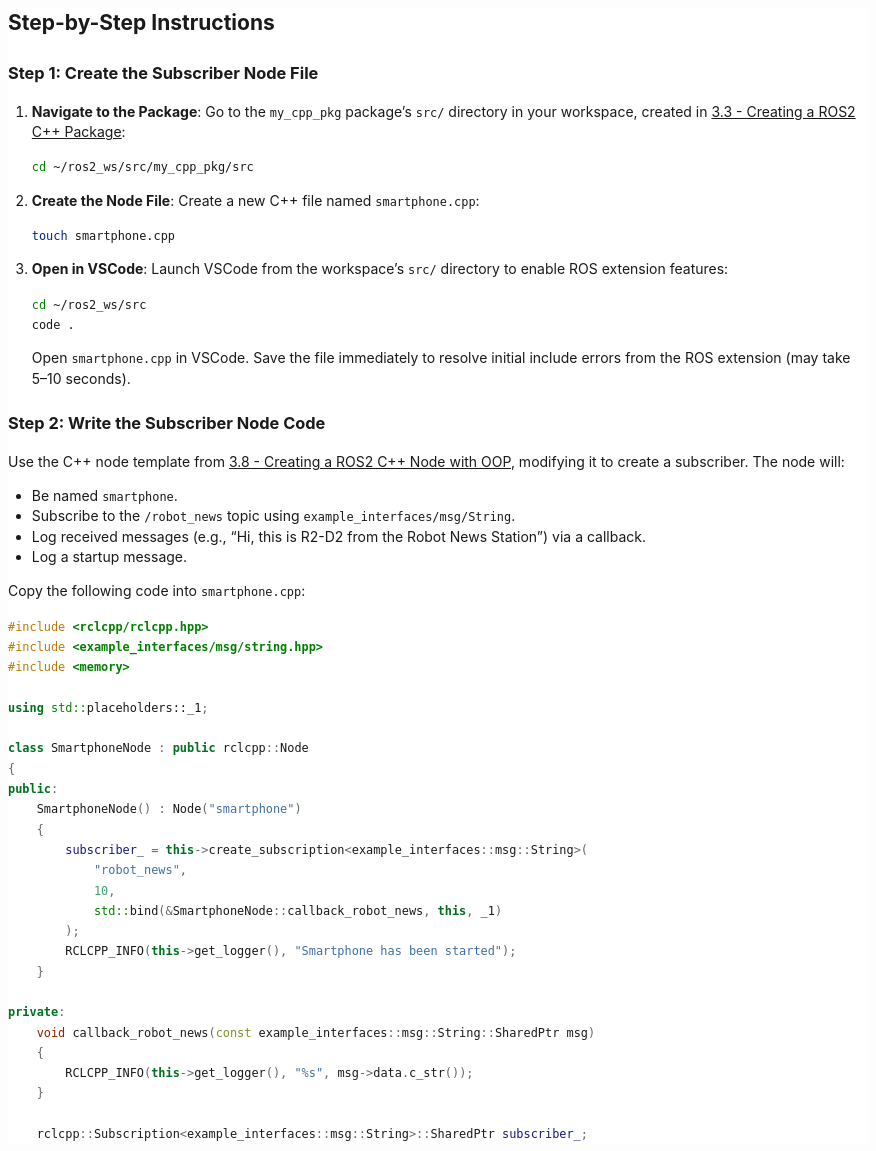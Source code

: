 ## Step-by-Step Instructions

### Step 1: Create the Subscriber Node File

1. **Navigate to the Package**:
   Go to the `my_cpp_pkg` package’s `src/` directory in your workspace, created in [3.3 - Creating a ROS2 C++ Package](Section%203%20-%20Your%20First%20ROS2%20Program/3.3%20-%20Creating%20a%20ROS2%20C++%20Package.md):
   ```bash
   cd ~/ros2_ws/src/my_cpp_pkg/src
   ```

2. **Create the Node File**:
   Create a new C++ file named `smartphone.cpp`:
   ```bash
   touch smartphone.cpp
   ```

3. **Open in VSCode**:
   Launch VSCode from the workspace’s `src/` directory to enable ROS extension features:
   ```bash
   cd ~/ros2_ws/src
   code .
   ```
   Open `smartphone.cpp` in VSCode. Save the file immediately to resolve initial include errors from the ROS extension (may take 5–10 seconds).

### Step 2: Write the Subscriber Node Code

Use the C++ node template from [3.8 - Creating a ROS2 C++ Node with OOP](Section%203%20-%20Your%20First%20ROS2%20Program/3.8%20-%20Creating%20a%20ROS2%20C++%20Node%20with%20OOP.md), modifying it to create a subscriber. The node will:
- Be named `smartphone`.
- Subscribe to the `/robot_news` topic using `example_interfaces/msg/String`.
- Log received messages (e.g., “Hi, this is R2-D2 from the Robot News Station”) via a callback.
- Log a startup message.

Copy the following code into `smartphone.cpp`:

```cpp
#include <rclcpp/rclcpp.hpp>
#include <example_interfaces/msg/string.hpp>
#include <memory>

using std::placeholders::_1;

class SmartphoneNode : public rclcpp::Node
{
public:
    SmartphoneNode() : Node("smartphone")
    {
        subscriber_ = this->create_subscription<example_interfaces::msg::String>(
            "robot_news",
            10,
            std::bind(&SmartphoneNode::callback_robot_news, this, _1)
        );
        RCLCPP_INFO(this->get_logger(), "Smartphone has been started");
    }

private:
    void callback_robot_news(const example_interfaces::msg::String::SharedPtr msg)
    {
        RCLCPP_INFO(this->get_logger(), "%s", msg->data.c_str());
    }

    rclcpp::Subscription<example_interfaces::msg::String>::SharedPtr subscriber_;
```